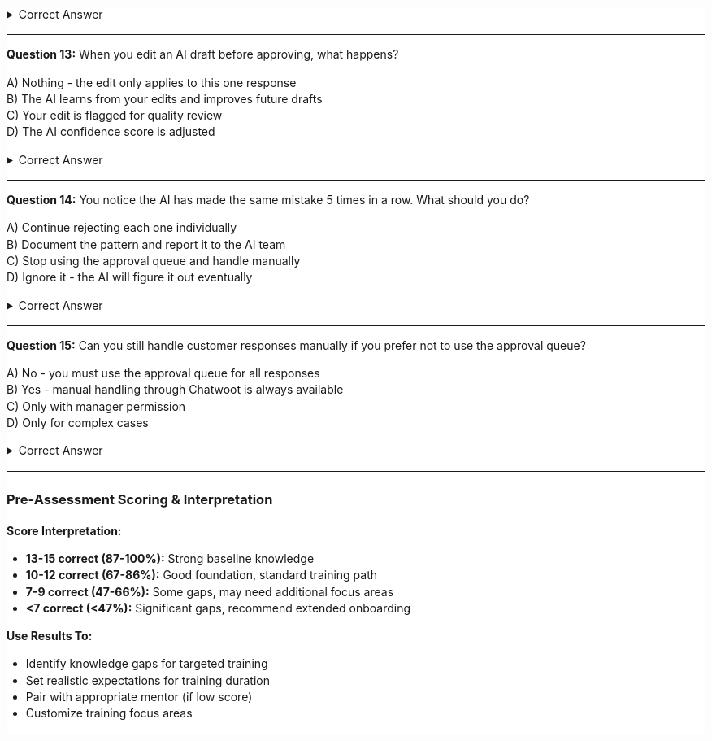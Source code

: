 <details><summary>Correct Answer</summary></details>

---

**Question 13:**
When you edit an AI draft before approving, what happens?

A) Nothing - the edit only applies to this one response  
B) The AI learns from your edits and improves future drafts  
C) Your edit is flagged for quality review  
D) The AI confidence score is adjusted

<details><summary>Correct Answer</summary></details>

---

**Question 14:**
You notice the AI has made the same mistake 5 times in a row. What should you do?

A) Continue rejecting each one individually  
B) Document the pattern and report it to the AI team  
C) Stop using the approval queue and handle manually  
D) Ignore it - the AI will figure it out eventually

<details><summary>Correct Answer</summary></details>

---

**Question 15:**
Can you still handle customer responses manually if you prefer not to use the approval queue?

A) No - you must use the approval queue for all responses  
B) Yes - manual handling through Chatwoot is always available  
C) Only with manager permission  
D) Only for complex cases

<details><summary>Correct Answer</summary></details>

---

### Pre-Assessment Scoring & Interpretation

**Score Interpretation:**

- **13-15 correct (87-100%):** Strong baseline knowledge
- **10-12 correct (67-86%):** Good foundation, standard training path
- **7-9 correct (47-66%):** Some gaps, may need additional focus areas
- **<7 correct (<47%):** Significant gaps, recommend extended onboarding

**Use Results To:**

- Identify knowledge gaps for targeted training
- Set realistic expectations for training duration
- Pair with appropriate mentor (if low score)
- Customize training focus areas

---

